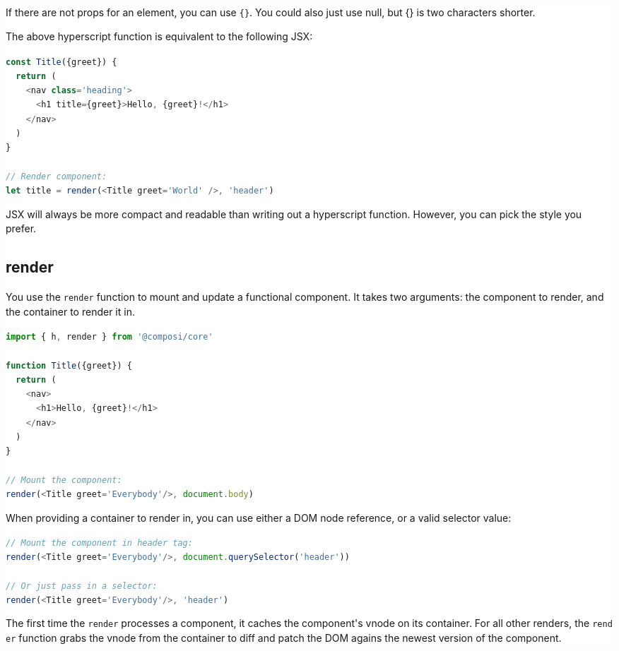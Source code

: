 If there are not props for an element, you can use `{}`. You could also just use null, but {} is two characters shorter.

The above hyperscript function is equivalent to the following JSX:

```javascript
const Title({greet}) {
  return (
    <nav class='heading'>
      <h1 title={greet}>Hello, {greet}!</h1>
    </nav>
  )
}

// Render component:
let title = render(<Title greet='World' />, 'header')
```

JSX will always be more compact and readable than writing out a hyperscript function. However, you can pick the style you prefer.

## render

You use the `render` function to mount and update a functional component. It takes two arguments: the component to render, and the container to render it in.

```javascript
import { h, render } from '@composi/core'

function Title({greet}) {
  return (
    <nav>
      <h1>Hello, {greet}!</h1>
    </nav>
  )
}

// Mount the component:
render(<Title greet='Everybody'/>, document.body)
```

When providing a container to render in, you can use either a DOM node reference, or a valid selector value:

```javascript
// Mount the component in header tag:
render(<Title greet='Everybody'/>, document.querySelector('header'))

// Or just pass in a selector:
render(<Title greet='Everybody'/>, 'header')
```

The first time the `render` processes a component, it caches the component's vnode on its container. For all other renders, the `render` function grabs the vnode from the container to diff and patch the DOM agains the newest version of the component.
